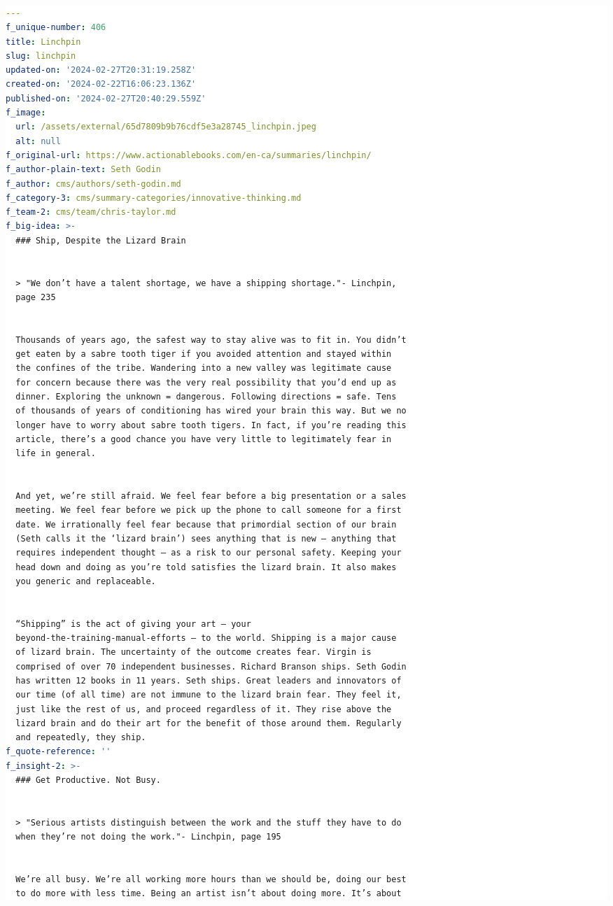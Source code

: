 ```yaml
---
f_unique-number: 406
title: Linchpin
slug: linchpin
updated-on: '2024-02-27T20:31:19.258Z'
created-on: '2024-02-22T16:06:23.136Z'
published-on: '2024-02-27T20:40:29.559Z'
f_image:
  url: /assets/external/65d7809b9b76cdf5e3a28745_linchpin.jpeg
  alt: null
f_original-url: https://www.actionablebooks.com/en-ca/summaries/linchpin/
f_author-plain-text: Seth Godin
f_author: cms/authors/seth-godin.md
f_category-3: cms/summary-categories/innovative-thinking.md
f_team-2: cms/team/chris-taylor.md
f_big-idea: >-
  ### Ship, Despite the Lizard Brain


  > "We don’t have a talent shortage, we have a shipping shortage."- Linchpin,
  page 235


  Thousands of years ago, the safest way to stay alive was to fit in. You didn’t
  get eaten by a sabre tooth tiger if you avoided attention and stayed within
  the confines of the tribe. Wandering into a new valley was legitimate cause
  for concern because there was the very real possibility that you’d end up as
  dinner. Exploring the unknown = dangerous. Following directions = safe. Tens
  of thousands of years of conditioning has wired your brain this way. But we no
  longer have to worry about sabre tooth tigers. In fact, if you’re reading this
  article, there’s a good chance you have very little to legitimately fear in
  life in general.


  And yet, we’re still afraid. We feel fear before a big presentation or a sales
  meeting. We feel fear before we pick up the phone to call someone for a first
  date. We irrationally feel fear because that primordial section of our brain
  (Seth calls it the ‘lizard brain’) sees anything that is new – anything that
  requires independent thought – as a risk to our personal safety. Keeping your
  head down and doing as you’re told satisfies the lizard brain. It also makes
  you generic and replaceable.


  “Shipping” is the act of giving your art – your
  beyond-the-training-manual-efforts – to the world. Shipping is a major cause
  of lizard brain. The uncertainty of the outcome creates fear. Virgin is
  comprised of over 70 independent businesses. Richard Branson ships. Seth Godin
  has written 12 books in 11 years. Seth ships. Great leaders and innovators of
  our time (of all time) are not immune to the lizard brain fear. They feel it,
  just like the rest of us, and proceed regardless of it. They rise above the
  lizard brain and do their art for the benefit of those around them. Regularly
  and repeatedly, they ship.
f_quote-reference: ''
f_insight-2: >-
  ### Get Productive. Not Busy.


  > "Serious artists distinguish between the work and the stuff they have to do
  when they’re not doing the work."- Linchpin, page 195


  We’re all busy. We’re all working more hours than we should be, doing our best
  to do more with less time. Being an artist isn’t about doing more. It’s about
```